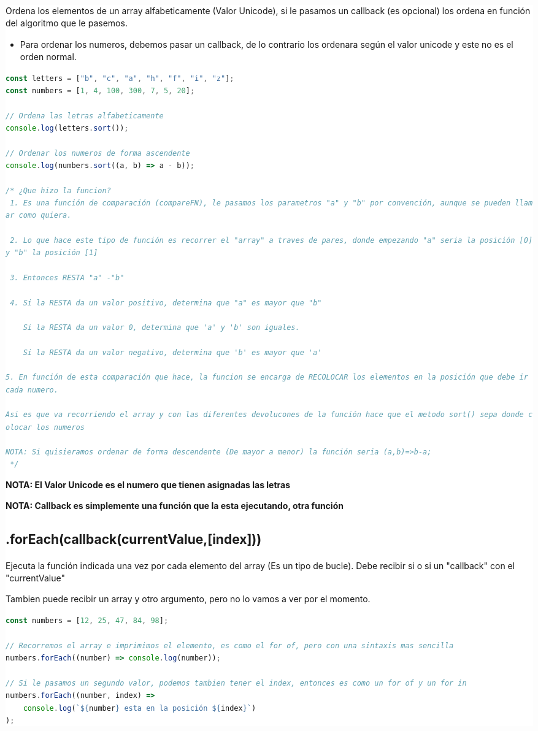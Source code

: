 Ordena los elementos de un array alfabeticamente (Valor Unicode), si le pasamos un callback (es opcional) los ordena en función del algoritmo que le pasemos.

-   Para ordenar los numeros, debemos pasar un callback, de lo contrario los ordenara según el valor unicode y este no es el orden normal.

```js
const letters = ["b", "c", "a", "h", "f", "i", "z"];
const numbers = [1, 4, 100, 300, 7, 5, 20];

// Ordena las letras alfabeticamente
console.log(letters.sort());

// Ordenar los numeros de forma ascendente
console.log(numbers.sort((a, b) => a - b));

/* ¿Que hizo la funcion?
 1. Es una función de comparación (compareFN), le pasamos los parametros "a" y "b" por convención, aunque se pueden llamar como quiera.

 2. Lo que hace este tipo de función es recorrer el "array" a traves de pares, donde empezando "a" seria la posición [0] y "b" la posición [1]

 3. Entonces RESTA "a" -"b"

 4. Si la RESTA da un valor positivo, determina que "a" es mayor que "b"

    Si la RESTA da un valor 0, determina que 'a' y 'b' son iguales.

    Si la RESTA da un valor negativo, determina que 'b' es mayor que 'a'

5. En función de esta comparación que hace, la funcion se encarga de RECOLOCAR los elementos en la posición que debe ir cada numero.

Asi es que va recorriendo el array y con las diferentes devolucones de la función hace que el metodo sort() sepa donde colocar los numeros

NOTA: Si quisieramos ordenar de forma descendente (De mayor a menor) la función seria (a,b)=>b-a;
 */
```

**NOTA: El Valor Unicode es el numero que tienen asignadas las letras**

**NOTA: Callback es simplemente una función que la esta ejecutando, otra función**

## .forEach(callback(currentValue,[index]))

Ejecuta la función indicada una vez por cada elemento del array (Es un tipo de bucle). Debe recibir si o si un "callback" con el "currentValue"

Tambien puede recibir un array y otro argumento, pero no lo vamos a ver por el momento.

```js
const numbers = [12, 25, 47, 84, 98];

// Recorremos el array e imprimimos el elemento, es como el for of, pero con una sintaxis mas sencilla
numbers.forEach((number) => console.log(number));

// Si le pasamos un segundo valor, podemos tambien tener el index, entonces es como un for of y un for in
numbers.forEach((number, index) =>
    console.log(`${number} esta en la posición ${index}`)
);
```
